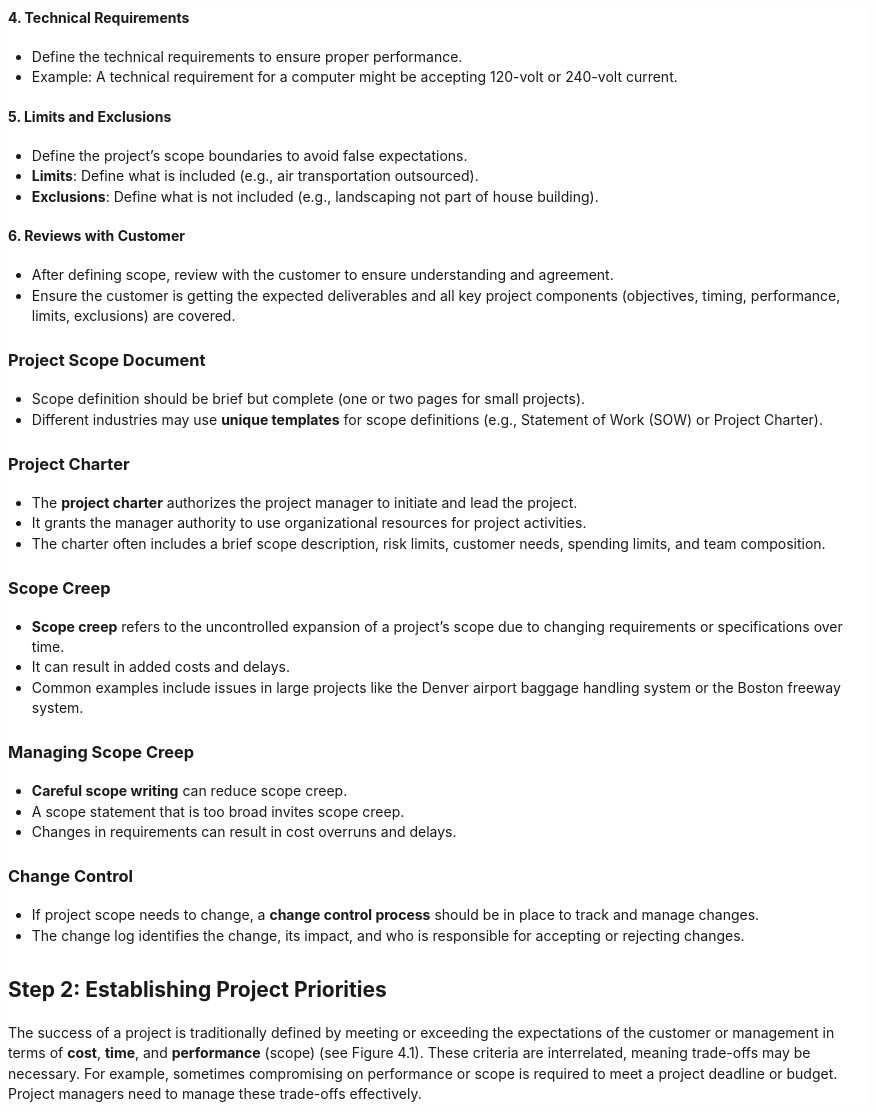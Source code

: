 #### 4. Technical Requirements
- Define the technical requirements to ensure proper performance.
- Example: A technical requirement for a computer might be accepting 120-volt or 240-volt current.

#### 5. Limits and Exclusions
- Define the project’s scope boundaries to avoid false expectations.
- **Limits**: Define what is included (e.g., air transportation outsourced).
- **Exclusions**: Define what is not included (e.g., landscaping not part of house building).

#### 6. Reviews with Customer
- After defining scope, review with the customer to ensure understanding and agreement.
- Ensure the customer is getting the expected deliverables and all key project components (objectives, timing, performance, limits, exclusions) are covered.

### Project Scope Document
- Scope definition should be brief but complete (one or two pages for small projects).
- Different industries may use **unique templates** for scope definitions (e.g., Statement of Work (SOW) or Project Charter).

### Project Charter
- The **project charter** authorizes the project manager to initiate and lead the project.
- It grants the manager authority to use organizational resources for project activities.
- The charter often includes a brief scope description, risk limits, customer needs, spending limits, and team composition.

### Scope Creep
- **Scope creep** refers to the uncontrolled expansion of a project’s scope due to changing requirements or specifications over time.
- It can result in added costs and delays.
- Common examples include issues in large projects like the Denver airport baggage handling system or the Boston freeway system.

### Managing Scope Creep
- **Careful scope writing** can reduce scope creep.
- A scope statement that is too broad invites scope creep.
- Changes in requirements can result in cost overruns and delays.

### Change Control
- If project scope needs to change, a **change control process** should be in place to track and manage changes.
- The change log identifies the change, its impact, and who is responsible for accepting or rejecting changes.

## Step 2: Establishing Project Priorities

The success of a project is traditionally defined by meeting or exceeding the expectations of the customer or management in terms of **cost**, **time**, and **performance** (scope) (see Figure 4.1). These criteria are interrelated, meaning trade-offs may be necessary. For example, sometimes compromising on performance or scope is required to meet a project deadline or budget. Project managers need to manage these trade-offs effectively.
